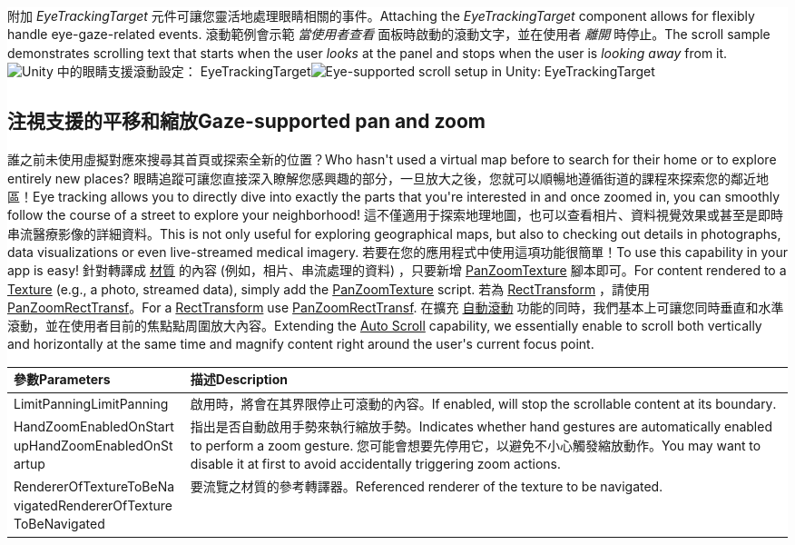 <span data-ttu-id="310e1-152">附加 _EyeTrackingTarget_ 元件可讓您靈活地處理眼睛相關的事件。</span><span class="sxs-lookup"><span data-stu-id="310e1-152">Attaching the _EyeTrackingTarget_ component allows for flexibly handle eye-gaze-related events.</span></span>
<span data-ttu-id="310e1-153">滾動範例會示範 *當使用者查看* 面板時啟動的滾動文字，並在使用者 *離開* 時停止。</span><span class="sxs-lookup"><span data-stu-id="310e1-153">The scroll sample demonstrates scrolling text that starts when the user *looks* at the panel and stops when the user is *looking away* from it.</span></span>
<span data-ttu-id="310e1-154">![Unity 中的眼睛支援滾動設定： EyeTrackingTarget](../images/eye-tracking/mrtk_et_nav_scroll_ettarget.jpg)</span><span class="sxs-lookup"><span data-stu-id="310e1-154">![Eye-supported scroll setup in Unity: EyeTrackingTarget](../images/eye-tracking/mrtk_et_nav_scroll_ettarget.jpg)</span></span>

## <a name="gaze-supported-pan-and-zoom"></a><span data-ttu-id="310e1-155">注視支援的平移和縮放</span><span class="sxs-lookup"><span data-stu-id="310e1-155">Gaze-supported pan and zoom</span></span>

<span data-ttu-id="310e1-156">誰之前未使用虛擬對應來搜尋其首頁或探索全新的位置？</span><span class="sxs-lookup"><span data-stu-id="310e1-156">Who hasn't used a virtual map before to search for their home or to explore entirely new places?</span></span> <span data-ttu-id="310e1-157">眼睛追蹤可讓您直接深入瞭解您感興趣的部分，一旦放大之後，您就可以順暢地遵循街道的課程來探索您的鄰近地區！</span><span class="sxs-lookup"><span data-stu-id="310e1-157">Eye tracking allows you to directly dive into exactly the parts that you're interested in and once zoomed in, you can smoothly follow the course of a street to explore your neighborhood!</span></span>
<span data-ttu-id="310e1-158">這不僅適用于探索地理地圖，也可以查看相片、資料視覺效果或甚至是即時串流醫療影像的詳細資料。</span><span class="sxs-lookup"><span data-stu-id="310e1-158">This is not only useful for exploring geographical maps, but also to checking out details in photographs, data visualizations or even live-streamed medical imagery.</span></span> <span data-ttu-id="310e1-159">若要在您的應用程式中使用這項功能很簡單！</span><span class="sxs-lookup"><span data-stu-id="310e1-159">To use this capability in your app is easy!</span></span> <span data-ttu-id="310e1-160">針對轉譯成 [材質]( https://docs.unity3d.com/ScriptReference/Texture.html) 的內容 (例如，相片、串流處理的資料) ，只要新增 [PanZoomTexture](xref:Microsoft.MixedReality.Toolkit.Examples.Demos.EyeTracking.PanZoomTexture) 腳本即可。</span><span class="sxs-lookup"><span data-stu-id="310e1-160">For content rendered to a [Texture]( https://docs.unity3d.com/ScriptReference/Texture.html) (e.g., a photo, streamed data), simply add the [PanZoomTexture](xref:Microsoft.MixedReality.Toolkit.Examples.Demos.EyeTracking.PanZoomTexture) script.</span></span>
<span data-ttu-id="310e1-161">若為 [RectTransform](https://docs.unity3d.com/ScriptReference/RectTransform.html) ，請使用 [PanZoomRectTransf](xref:Microsoft.MixedReality.Toolkit.Examples.Demos.EyeTracking.PanZoomRectTransf)。</span><span class="sxs-lookup"><span data-stu-id="310e1-161">For a [RectTransform](https://docs.unity3d.com/ScriptReference/RectTransform.html) use [PanZoomRectTransf](xref:Microsoft.MixedReality.Toolkit.Examples.Demos.EyeTracking.PanZoomRectTransf).</span></span> <span data-ttu-id="310e1-162">在擴充 [自動滾動](#auto-scroll) 功能的同時，我們基本上可讓您同時垂直和水準滾動，並在使用者目前的焦點點周圍放大內容。</span><span class="sxs-lookup"><span data-stu-id="310e1-162">Extending the [Auto Scroll](#auto-scroll) capability, we essentially enable to scroll both vertically and horizontally at the same time and magnify content right around the user's current focus point.</span></span>

<span data-ttu-id="310e1-163">參數</span><span class="sxs-lookup"><span data-stu-id="310e1-163">Parameters</span></span> | <span data-ttu-id="310e1-164">描述</span><span class="sxs-lookup"><span data-stu-id="310e1-164">Description</span></span>
:---- | :----
<span data-ttu-id="310e1-165">LimitPanning</span><span class="sxs-lookup"><span data-stu-id="310e1-165">LimitPanning</span></span> | <span data-ttu-id="310e1-166">啟用時，將會在其界限停止可滾動的內容。</span><span class="sxs-lookup"><span data-stu-id="310e1-166">If enabled, will stop the scrollable content at its boundary.</span></span>
<span data-ttu-id="310e1-167">HandZoomEnabledOnStartup</span><span class="sxs-lookup"><span data-stu-id="310e1-167">HandZoomEnabledOnStartup</span></span> | <span data-ttu-id="310e1-168">指出是否自動啟用手勢來執行縮放手勢。</span><span class="sxs-lookup"><span data-stu-id="310e1-168">Indicates whether hand gestures are automatically enabled to perform a zoom gesture.</span></span> <span data-ttu-id="310e1-169">您可能會想要先停用它，以避免不小心觸發縮放動作。</span><span class="sxs-lookup"><span data-stu-id="310e1-169">You may want to disable it at first to avoid accidentally triggering zoom actions.</span></span>
<span data-ttu-id="310e1-170">RendererOfTextureToBeNavigated</span><span class="sxs-lookup"><span data-stu-id="310e1-170">RendererOfTextureToBeNavigated</span></span> | <span data-ttu-id="310e1-171">要流覽之材質的參考轉譯器。</span><span class="sxs-lookup"><span data-stu-id="310e1-171">Referenced renderer of the texture to be navigated.</span></span>